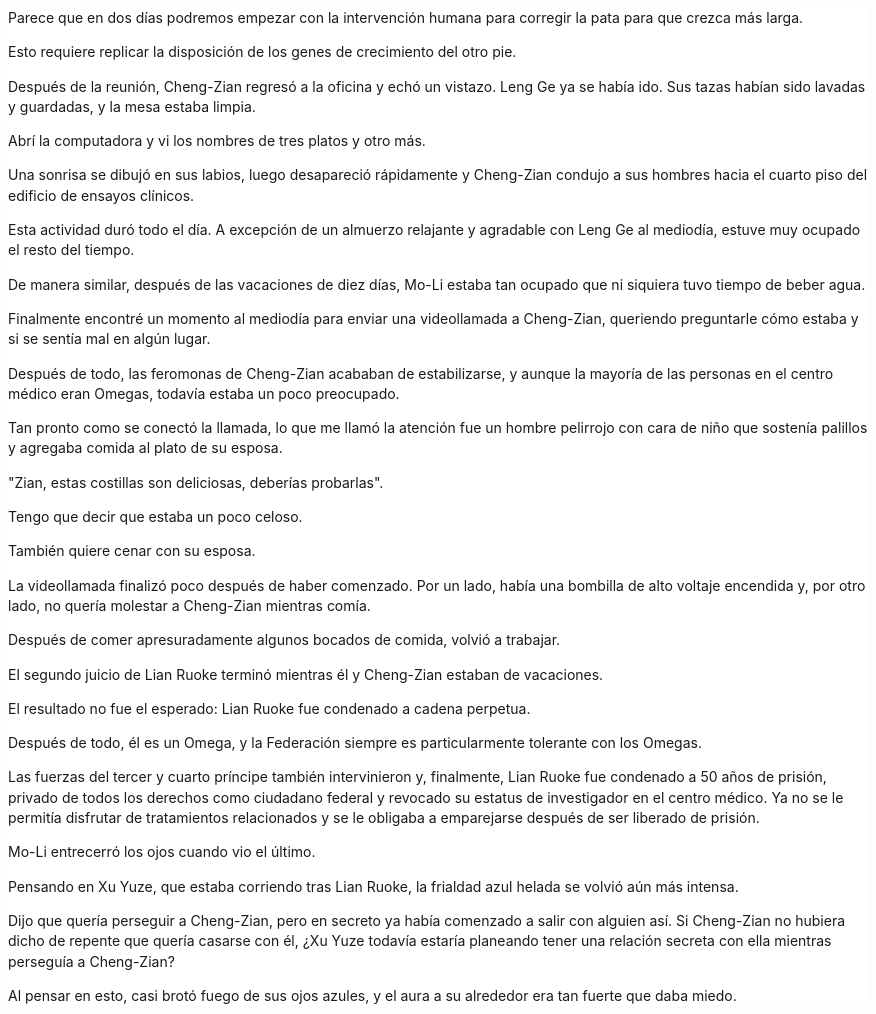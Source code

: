 Parece que en dos días podremos empezar con la intervención humana para corregir la pata para que crezca más larga.

Esto requiere replicar la disposición de los genes de crecimiento del otro pie.

Después de la reunión, Cheng-Zian regresó a la oficina y echó un vistazo. Leng Ge ya se había ido. Sus tazas habían sido lavadas y guardadas, y la mesa estaba limpia.

Abrí la computadora y vi los nombres de tres platos y otro más.

Una sonrisa se dibujó en sus labios, luego desapareció rápidamente y Cheng-Zian condujo a sus hombres hacia el cuarto piso del edificio de ensayos clínicos.

Esta actividad duró todo el día. A excepción de un almuerzo relajante y agradable con Leng Ge al mediodía, estuve muy ocupado el resto del tiempo.

De manera similar, después de las vacaciones de diez días, Mo-Li estaba tan ocupado que ni siquiera tuvo tiempo de beber agua.

Finalmente encontré un momento al mediodía para enviar una videollamada a Cheng-Zian, queriendo preguntarle cómo estaba y si se sentía mal en algún lugar.

Después de todo, las feromonas de Cheng-Zian acababan de estabilizarse, y aunque la mayoría de las personas en el centro médico eran Omegas, todavía estaba un poco preocupado.

Tan pronto como se conectó la llamada, lo que me llamó la atención fue un hombre pelirrojo con cara de niño que sostenía palillos y agregaba comida al plato de su esposa.

"Zian, estas costillas son deliciosas, deberías probarlas".

Tengo que decir que estaba un poco celoso.

También quiere cenar con su esposa.

La videollamada finalizó poco después de haber comenzado. Por un lado, había una bombilla de alto voltaje encendida y, por otro lado, no quería molestar a Cheng-Zian mientras comía.

Después de comer apresuradamente algunos bocados de comida, volvió a trabajar.

El segundo juicio de Lian Ruoke terminó mientras él y Cheng-Zian estaban de vacaciones.

El resultado no fue el esperado: Lian Ruoke fue condenado a cadena perpetua.

Después de todo, él es un Omega, y la Federación siempre es particularmente tolerante con los Omegas.

Las fuerzas del tercer y cuarto príncipe también intervinieron y, finalmente, Lian Ruoke fue condenado a 50 años de prisión, privado de todos los derechos como ciudadano federal y revocado su estatus de investigador en el centro médico. Ya no se le permitía disfrutar de tratamientos relacionados y se le obligaba a emparejarse después de ser liberado de prisión.

Mo-Li entrecerró los ojos cuando vio el último.

Pensando en Xu Yuze, que estaba corriendo tras Lian Ruoke, la frialdad azul helada se volvió aún más intensa.

Dijo que quería perseguir a Cheng-Zian, pero en secreto ya había comenzado a salir con alguien así. Si Cheng-Zian no hubiera dicho de repente que quería casarse con él, ¿Xu Yuze todavía estaría planeando tener una relación secreta con ella mientras perseguía a Cheng-Zian?

Al pensar en esto, casi brotó fuego de sus ojos azules, y el aura a su alrededor era tan fuerte que daba miedo.
